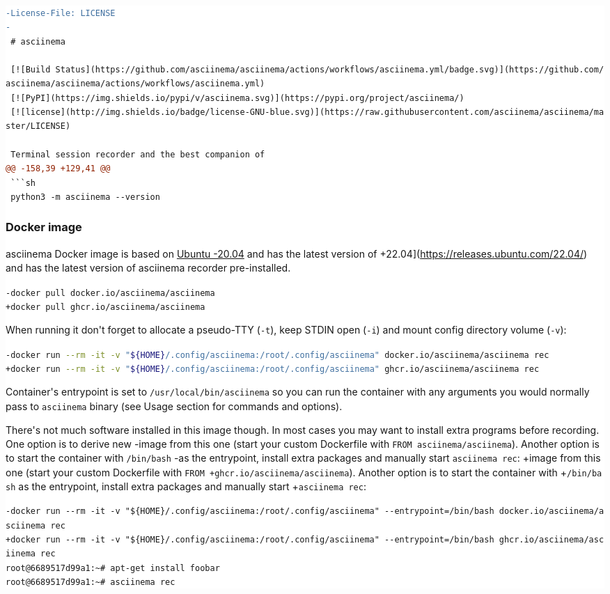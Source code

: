 ```diff
-License-File: LICENSE
-
 # asciinema
 
 [![Build Status](https://github.com/asciinema/asciinema/actions/workflows/asciinema.yml/badge.svg)](https://github.com/asciinema/asciinema/actions/workflows/asciinema.yml)
 [![PyPI](https://img.shields.io/pypi/v/asciinema.svg)](https://pypi.org/project/asciinema/)
 [![license](http://img.shields.io/badge/license-GNU-blue.svg)](https://raw.githubusercontent.com/asciinema/asciinema/master/LICENSE)
 
 Terminal session recorder and the best companion of
@@ -158,39 +129,41 @@
 ```sh
 python3 -m asciinema --version
 ```
 
 ### Docker image
 
 asciinema Docker image is based on [Ubuntu
-20.04](https://releases.ubuntu.com/20.04/) and has the latest version of
+22.04](https://releases.ubuntu.com/22.04/) and has the latest version of
 asciinema recorder pre-installed.
 
 ```sh
-docker pull docker.io/asciinema/asciinema
+docker pull ghcr.io/asciinema/asciinema
 ```
 
 When running it don't forget to allocate a pseudo-TTY (`-t`), keep STDIN open
 (`-i`) and mount config directory volume (`-v`):
 
 ```sh
-docker run --rm -it -v "${HOME}/.config/asciinema:/root/.config/asciinema" docker.io/asciinema/asciinema rec
+docker run --rm -it -v "${HOME}/.config/asciinema:/root/.config/asciinema" ghcr.io/asciinema/asciinema rec
 ```
 
 Container's entrypoint is set to `/usr/local/bin/asciinema` so you can run the
 container with any arguments you would normally pass to `asciinema` binary (see
 Usage section for commands and options).
 
 There's not much software installed in this image though. In most cases you may
 want to install extra programs before recording. One option is to derive new
-image from this one (start your custom Dockerfile with `FROM asciinema/asciinema`). Another option is to start the container with `/bin/bash`
-as the entrypoint, install extra packages and manually start `asciinema rec`:
+image from this one (start your custom Dockerfile with `FROM
+ghcr.io/asciinema/asciinema`). Another option is to start the container with
+`/bin/bash` as the entrypoint, install extra packages and manually start
+`asciinema rec`:
 
 ```console
-docker run --rm -it -v "${HOME}/.config/asciinema:/root/.config/asciinema" --entrypoint=/bin/bash docker.io/asciinema/asciinema rec
+docker run --rm -it -v "${HOME}/.config/asciinema:/root/.config/asciinema" --entrypoint=/bin/bash ghcr.io/asciinema/asciinema rec
 root@6689517d99a1:~# apt-get install foobar
 root@6689517d99a1:~# asciinema rec
 ```
 